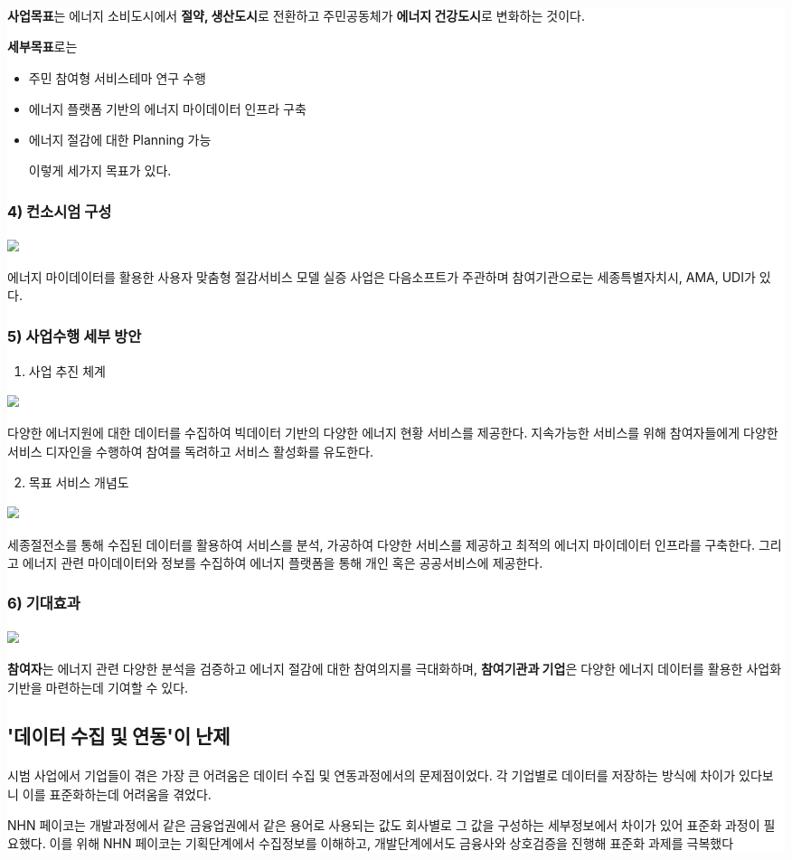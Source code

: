   **사업목표**는 에너지 소비도시에서 **절약, 생산도시**로 전환하고 주민공동체가 **에너지 건강도시**로 변화하는 것이다.

  **세부목표**로는

- 주민 참여형 서비스테마 연구 수행

- 에너지 플랫폼 기반의 에너지 마이데이터 인프라 구축

- 에너지 절감에 대한 Planning 가능

  이렇게 세가지 목표가 있다.



### 4) 컨소시엄 구성

<img src="https://mblogthumb-phinf.pstatic.net/MjAxOTA5MjRfMjkw/MDAxNTY5Mjg2MzI4NTA3.GRc5rsIHRKbdAPNTmEsNpM-VlYEe4WwVvPTDtZiSby8g.zeYJQE0Dz9GP8VzVLbFw8F2VgaxxfFnobUc2nGmMYEsg.PNG.kmydata/image.png?type=w800" style="zoom:80%;" /> 

  에너지 마이데이터를 활용한 사용자 맞춤형 절감서비스 모델 실증 사업은 다음소프트가 주관하며 참여기관으로는 세종특별자치시, AMA, UDI가 있다.



### 5) 사업수행 세부 방안

1. 사업 추진 체계

<img src="https://mblogthumb-phinf.pstatic.net/MjAxOTA5MjRfMjM5/MDAxNTY5Mjg1MjgwNjI2.G7eRavGM8R_dRm2KXsEceRZnEAYr4FE1XhsqlsclOfEg.nbHegExNvjb0tPkeb_exlqU6_A_6YWwZ7jcVYoroJ3Qg.PNG.kmydata/image.png?type=w800" style="zoom:80%;" /> 

  다양한 에너지원에 대한 데이터를 수집하여 빅데이터 기반의 다양한 에너지 현황 서비스를 제공한다. 지속가능한 서비스를 위해 참여자들에게 다양한 서비스 디자인을 수행하여 참여를 독려하고 서비스 활성화를 유도한다.



2. 목표 서비스 개념도

<img src="https://mblogthumb-phinf.pstatic.net/MjAxOTA5MjRfOCAg/MDAxNTY5Mjg1ODY0MzIz.rxtnRHqUzSsnsE-J-5IfvEi_sziWUyEbITSSdSlQkFkg.iMvoUa1L2CKYrJbY7sYHCV7cM6RyWmEbYBN9ntg5bmkg.PNG.kmydata/image.png?type=w800" style="zoom:80%;" /> 

  세종절전소를 통해 수집된 데이터를 활용하여 서비스를 분석, 가공하여 다양한 서비스를 제공하고 최적의 에너지 마이데이터 인프라를 구축한다. 그리고 에너지 관련 마이데이터와 정보를 수집하여 에너지 플랫폼을 통해 개인 혹은 공공서비스에 제공한다.



### 6) 기대효과

<img src="https://mblogthumb-phinf.pstatic.net/MjAxOTA5MjRfMjgz/MDAxNTY5Mjg2MDY0NDA4.ZXO8Enrer7SOjekCiyf7BHlLqE4vPpBcpUt_HIdN2Xwg.FCF7t4AtPJsW8xK17lhX12J5vjW1XM4IBywWwVLeBDog.PNG.kmydata/image.png?type=w800" style="zoom:80%;" /> 

  **참여자**는 에너지 관련 다양한 분석을 검증하고 에너지 절감에 대한 참여의지를 극대화하며, **참여기관과 기업**은 다양한 에너지 데이터를 활용한 사업화 기반을 마련하는데 기여할 수 있다.





## '데이터 수집 및 연동'이 난제

  시범 사업에서 기업들이 겪은 가장 큰 어려움은 데이터 수집 및 연동과정에서의 문제점이었다. 각 기업별로 데이터를 저장하는 방식에 차이가 있다보니 이를 표준화하는데 어려움을 겪었다.

  NHN 페이코는 개발과정에서 같은 금융업권에서 같은 용어로 사용되는 값도 회사별로 그 값을 구성하는 세부정보에서 차이가 있어 표준화 과정이 필요했다. 이를 위해 NHN 페이코는 기획단계에서 수집정보를 이해하고, 개발단계에서도 금융사와 상호검증을 진행해 표준화 과제를 극복했다

